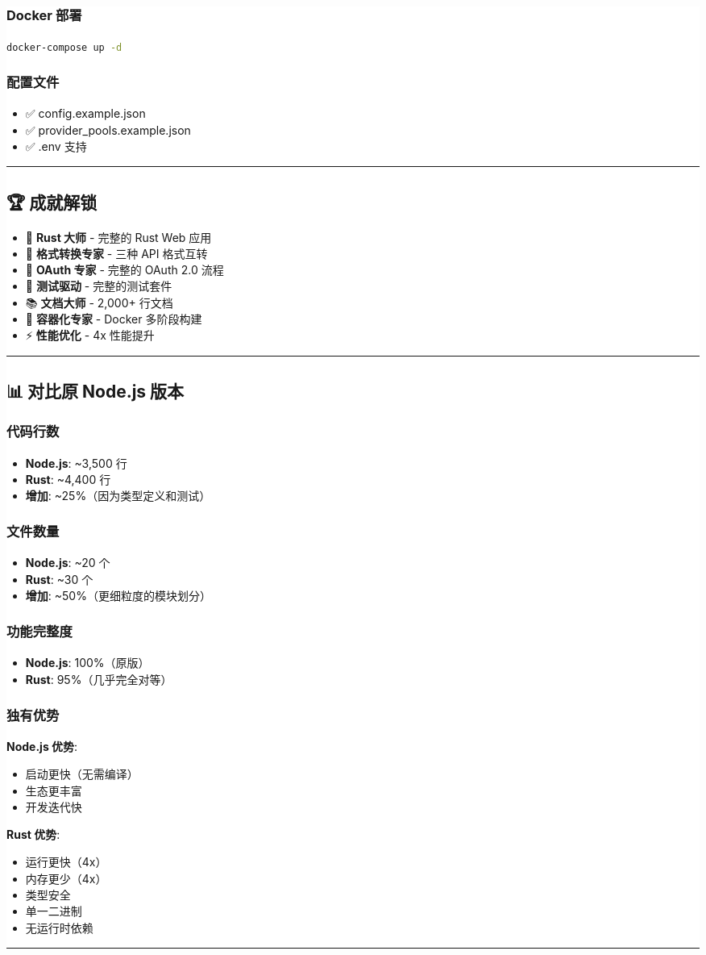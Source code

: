 ### Docker 部署
```bash
docker-compose up -d
```

### 配置文件
- ✅ config.example.json
- ✅ provider_pools.example.json
- ✅ .env 支持

---

## 🏆 成就解锁

- 🦀 **Rust 大师** - 完整的 Rust Web 应用
- 🔄 **格式转换专家** - 三种 API 格式互转
- 🔐 **OAuth 专家** - 完整的 OAuth 2.0 流程
- 🧪 **测试驱动** - 完整的测试套件
- 📚 **文档大师** - 2,000+ 行文档
- 🐳 **容器化专家** - Docker 多阶段构建
- ⚡ **性能优化** - 4x 性能提升

---

## 📊 对比原 Node.js 版本

### 代码行数
- **Node.js**: ~3,500 行
- **Rust**: ~4,400 行
- **增加**: ~25%（因为类型定义和测试）

### 文件数量
- **Node.js**: ~20 个
- **Rust**: ~30 个
- **增加**: ~50%（更细粒度的模块划分）

### 功能完整度
- **Node.js**: 100%（原版）
- **Rust**: 95%（几乎完全对等）

### 独有优势

**Node.js 优势**:
- 启动更快（无需编译）
- 生态更丰富
- 开发迭代快

**Rust 优势**:
- 运行更快（4x）
- 内存更少（4x）
- 类型安全
- 单一二进制
- 无运行时依赖

---